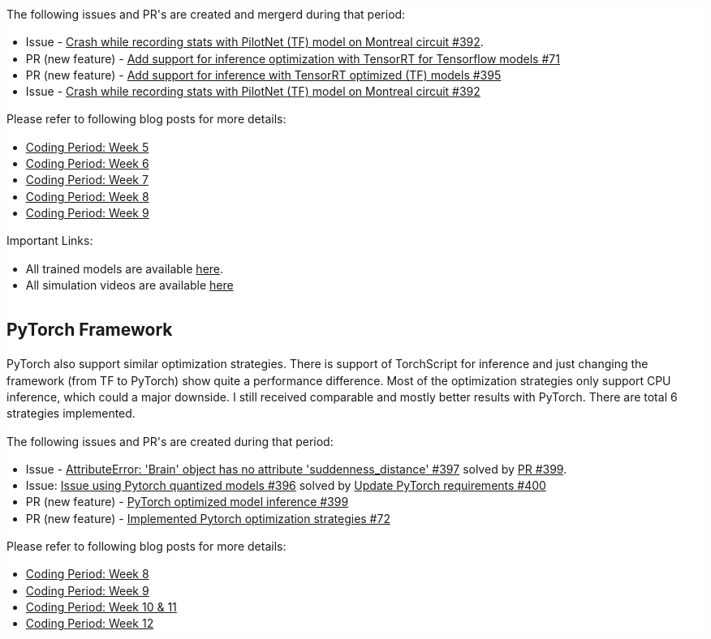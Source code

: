 The following issues and PR's are created and mergerd during that period:

* Issue - [Crash while recording stats with PilotNet (TF) model on Montreal circuit #392](https://github.com/JdeRobot/BehaviorMetrics/issues/392). 
* PR (new feature) - [Add support for inference optimization with TensorRT for Tensorflow models #71](https://github.com/JdeRobot/DeepLearningStudio/pull/71)
* PR (new feature) - [Add support for inference with TensorRT optimized (TF) models #395](https://github.com/JdeRobot/BehaviorMetrics/pull/395)
* Issue - [Crash while recording stats with PilotNet (TF) model on Montreal circuit #392](https://github.com/JdeRobot/BehaviorMetrics/issues/392)


Please refer to following blog posts for more details:

* [Coding Period: Week 5](https://theroboticsclub.github.io/gsoc2022-Nikhil_Paliwal/gsoc/Coding-Period-Week-5/)
* [Coding Period: Week 6](https://theroboticsclub.github.io/gsoc2022-Nikhil_Paliwal/gsoc/Coding-Period-Week-6/)
* [Coding Period: Week 7](https://theroboticsclub.github.io/gsoc2022-Nikhil_Paliwal/gsoc/Coding-Period-Week-7/)
* [Coding Period: Week 8](https://theroboticsclub.github.io/gsoc2022-Nikhil_Paliwal/gsoc/Coding-Period-Week-8/)
* [Coding Period: Week 9](https://theroboticsclub.github.io/gsoc2022-Nikhil_Paliwal/gsoc/Coding-Period-Week-9/)

Important Links:

* All trained models are available [here](https://drive.google.com/drive/u/1/folders/1j2nnmfvRdQF5Ypfv1p3QF2p2dpNbXzkt).
* All simulation videos are available [here](https://drive.google.com/drive/folders/1ovjuWjSy-ea7YtgnaSsgVsHnbo0HJY1A?usp=sharing)

## PyTorch Framework

PyTorch also support similar optimization strategies. There is support of TorchScript for inference and just changing the framework (from TF to PyTorch) show quite a performance difference. Most of the optimization strategies only support CPU inference, which could a major downside. I still received comparable and mostly better results with PyTorch. There are total 6 strategies implemented.

The following issues and PR's are created during that period:

* Issue - [AttributeError: 'Brain' object has no attribute 'suddenness_distance' #397](https://github.com/JdeRobot/BehaviorMetrics/issues/397) solved by [PR #399](https://github.com/JdeRobot/BehaviorMetrics/pull/399).
* Issue: [Issue using Pytorch quantized models #396](https://github.com/JdeRobot/BehaviorMetrics/issues/396) solved by [Update PyTorch requirements #400](https://github.com/JdeRobot/BehaviorMetrics/pull/400)
* PR (new feature) - [PyTorch optimized model inference #399](https://github.com/JdeRobot/BehaviorMetrics/pull/399)
* PR (new feature) - [Implemented Pytorch optimization strategies #72](https://github.com/JdeRobot/DeepLearningStudio/pull/72)

Please refer to following blog posts for more details:

* [Coding Period: Week 8](https://theroboticsclub.github.io/gsoc2022-Nikhil_Paliwal/gsoc/Coding-Period-Week-8/)
* [Coding Period: Week 9](https://theroboticsclub.github.io/gsoc2022-Nikhil_Paliwal/gsoc/Coding-Period-Week-9/)
* [Coding Period: Week 10 & 11](https://theroboticsclub.github.io/gsoc2022-Nikhil_Paliwal/gsoc/Coding-Period-Week-10n11/)
* [Coding Period: Week 12](https://theroboticsclub.github.io/gsoc2022-Nikhil_Paliwal/gsoc/Coding-Period-Week-12/)

